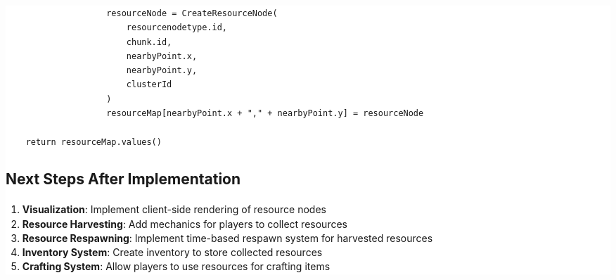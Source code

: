 ```
                    resourceNode = CreateResourceNode(
                        resourcenodetype.id,
                        chunk.id,
                        nearbyPoint.x,
                        nearbyPoint.y,
                        clusterId
                    )
                    resourceMap[nearbyPoint.x + "," + nearbyPoint.y] = resourceNode

    return resourceMap.values()
```

## Next Steps After Implementation

1.  **Visualization**: Implement client-side rendering of resource nodes
2.  **Resource Harvesting**: Add mechanics for players to collect resources
3.  **Resource Respawning**: Implement time-based respawn system for harvested resources
4.  **Inventory System**: Create inventory to store collected resources
5.  **Crafting System**: Allow players to use resources for crafting items
